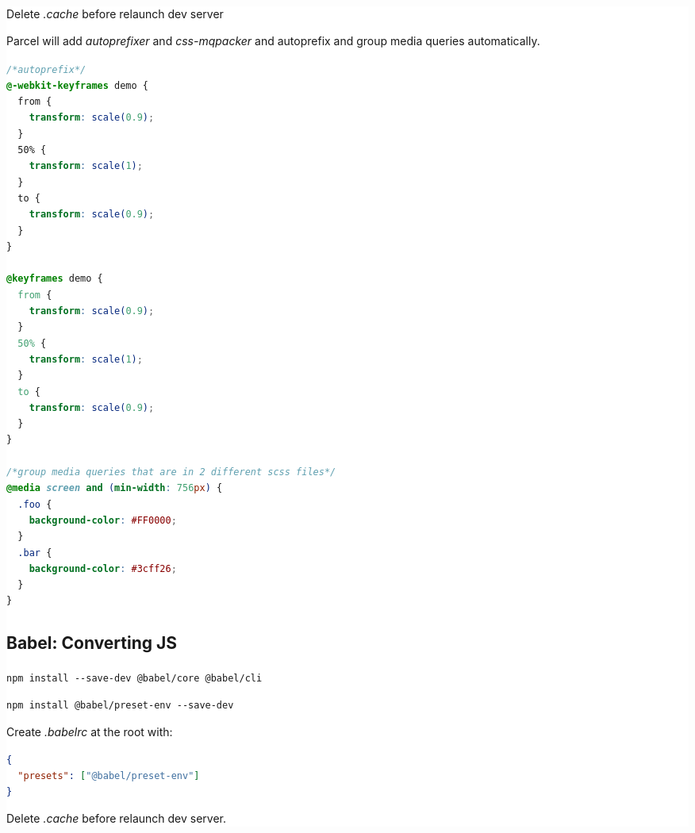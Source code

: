 Delete *.cache* before relaunch dev server

Parcel will add *autoprefixer* and *css-mqpacker* and autoprefix and group media queries automatically.

````css
/*autoprefix*/
@-webkit-keyframes demo {
  from {
    transform: scale(0.9);
  }
  50% {
    transform: scale(1);
  }
  to {
    transform: scale(0.9);
  }
}

@keyframes demo {
  from {
    transform: scale(0.9);
  }
  50% {
    transform: scale(1);
  }
  to {
    transform: scale(0.9);
  }
}

/*group media queries that are in 2 different scss files*/
@media screen and (min-width: 756px) {
  .foo {
    background-color: #FF0000;
  }
  .bar {
    background-color: #3cff26;
  }
}
````

## Babel: Converting JS

`npm install --save-dev @babel/core @babel/cli`

`npm install @babel/preset-env --save-dev`

Create *.babelrc* at the root with:

````json
{
  "presets": ["@babel/preset-env"]
}

````
Delete *.cache* before relaunch dev server.
